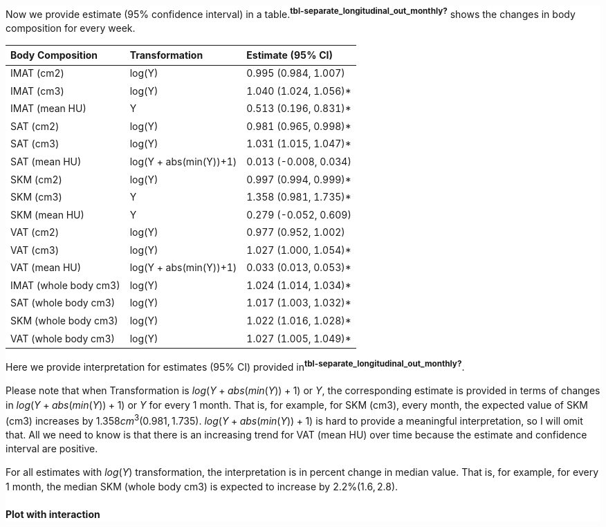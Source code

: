 
Now we provide estimate (95% confidence interval) in a
table.<sup>**tbl-separate_longitudinal_out_monthly?**</sup> shows the
changes in body composition for every week.

| Body Composition      | Transformation         | Estimate (95% CI)      |
|:----------------------|:-----------------------|:-----------------------|
| IMAT (cm2)            | log(Y)                 | 0.995 (0.984, 1.007)   |
| IMAT (cm3)            | log(Y)                 | 1.040 (1.024, 1.056)\* |
| IMAT (mean HU)        | Y                      | 0.513 (0.196, 0.831)\* |
| SAT (cm2)             | log(Y)                 | 0.981 (0.965, 0.998)\* |
| SAT (cm3)             | log(Y)                 | 1.031 (1.015, 1.047)\* |
| SAT (mean HU)         | log(Y + abs(min(Y))+1) | 0.013 (-0.008, 0.034)  |
| SKM (cm2)             | log(Y)                 | 0.997 (0.994, 0.999)\* |
| SKM (cm3)             | Y                      | 1.358 (0.981, 1.735)\* |
| SKM (mean HU)         | Y                      | 0.279 (-0.052, 0.609)  |
| VAT (cm2)             | log(Y)                 | 0.977 (0.952, 1.002)   |
| VAT (cm3)             | log(Y)                 | 1.027 (1.000, 1.054)\* |
| VAT (mean HU)         | log(Y + abs(min(Y))+1) | 0.033 (0.013, 0.053)\* |
| IMAT (whole body cm3) | log(Y)                 | 1.024 (1.014, 1.034)\* |
| SAT (whole body cm3)  | log(Y)                 | 1.017 (1.003, 1.032)\* |
| SKM (whole body cm3)  | log(Y)                 | 1.022 (1.016, 1.028)\* |
| VAT (whole body cm3)  | log(Y)                 | 1.027 (1.005, 1.049)\* |

Here we provide interpretation for estimates (95% CI) provided
in<sup>**tbl-separate_longitudinal_out_monthly?**</sup>.

Please note that when Transformation is $log(Y + abs(min(Y))+1)$ or $Y$,
the corresponding estimate is provided in terms of changes in
$log(Y + abs(min(Y))+1)$ or $Y$ for every 1 month. That is, for example,
for SKM (cm3), every month, the expected value of SKM (cm3) increases by
$1.358 cm^3 (0.981, 1.735)$. $log(Y + abs(min(Y))+1)$ is hard to provide
a meaningful interpretation, so I will omit that. All we need to know is
that there is an increasing trend for VAT (mean HU) over time because
the estimate and confidence interval are positive.

For all estimates with $log(Y)$ transformation, the interpretation is in
percent change in median value. That is, for example, for every 1 month,
the median SKM (whole body cm3) is expected to increase by
$2.2 \% (1.6, 2.8)$.

#### Plot with interaction
